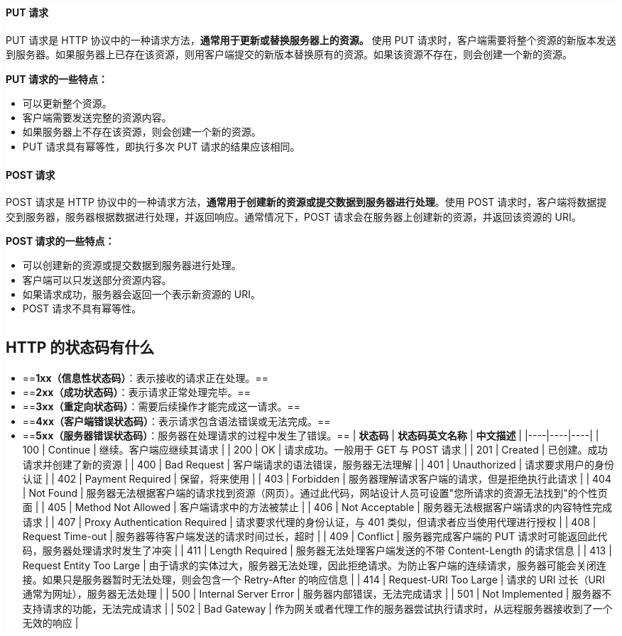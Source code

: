 
#### PUT 请求

PUT 请求是 HTTP 协议中的一种请求方法，**通常用于更新或替换服务器上的资源。**
使用 PUT 请求时，客户端需要将整个资源的新版本发送到服务器。如果服务器上已存在该资源，则用客户端提交的新版本替换原有的资源。如果该资源不存在，则会创建一个新的资源。

**PUT 请求的一些特点：**

- 可以更新整个资源。
- 客户端需要发送完整的资源内容。
- 如果服务器上不存在该资源，则会创建一个新的资源。
- PUT 请求具有幂等性，即执行多次 PUT 请求的结果应该相同。

#### POST 请求

POST 请求是 HTTP 协议中的一种请求方法，**通常用于创建新的资源或提交数据到服务器进行处理**。使用 POST 请求时，客户端将数据提交到服务器，服务器根据数据进行处理，并返回响应。通常情况下，POST 请求会在服务器上创建新的资源，并返回该资源的 URI。

**POST 请求的一些特点：**
- 可以创建新的资源或提交数据到服务器进行处理。
- 客户端可以只发送部分资源内容。
- 如果请求成功，服务器会返回一个表示新资源的 URI。
- POST 请求不具有幂等性。

## HTTP 的状态码有什么

- ==**1xx（信息性状态码）**：表示接收的请求正在处理。==
- ==**2xx（成功状态码）**：表示请求正常处理完毕。==
- ==**3xx（重定向状态码）**：需要后续操作才能完成这一请求。==
- ==**4xx（客户端错误状态码）**：表示请求包含语法错误或无法完成。==
- ==**5xx（服务器错误状态码）**：服务器在处理请求的过程中发生了错误。==
  | **状态码** | **状态码英文名称** | **中文描述** |
  |----|----|----|
  | 100 | Continue | 继续。客户端应继续其请求 |
  | 200 | OK | 请求成功。一般用于 GET 与 POST 请求 |
  | 201 | Created | 已创建。成功请求并创建了新的资源 |
  | 400 | Bad Request | 客户端请求的语法错误，服务器无法理解 |
  | 401 | Unauthorized | 请求要求用户的身份认证 |
  | 402 | Payment Required | 保留，将来使用 |
  | 403 | Forbidden | 服务器理解请求客户端的请求，但是拒绝执行此请求 |
  | 404 | Not Found | 服务器无法根据客户端的请求找到资源（网页）。通过此代码，网站设计人员可设置"您所请求的资源无法找到"的个性页面 |
  | 405 | Method Not Allowed | 客户端请求中的方法被禁止 |
  | 406 | Not Acceptable | 服务器无法根据客户端请求的内容特性完成请求 |
  | 407 | Proxy Authentication Required | 请求要求代理的身份认证，与 401 类似，但请求者应当使用代理进行授权 |
  | 408 | Request Time-out | 服务器等待客户端发送的请求时间过长，超时 |
  | 409 | Conflict | 服务器完成客户端的 PUT 请求时可能返回此代码，服务器处理请求时发生了冲突 |
  | 411 | Length Required | 服务器无法处理客户端发送的不带 Content-Length 的请求信息 |
  | 413 | Request Entity Too Large | 由于请求的实体过大，服务器无法处理，因此拒绝请求。为防止客户端的连续请求，服务器可能会关闭连接。如果只是服务器暂时无法处理，则会包含一个 Retry-After 的响应信息 |
  | 414 | Request-URI Too Large | 请求的 URI 过长（URI 通常为网址），服务器无法处理 |
  | 500 | Internal Server Error | 服务器内部错误，无法完成请求 |
  | 501 | Not Implemented | 服务器不支持请求的功能，无法完成请求 |
  | 502 | Bad Gateway | 作为网关或者代理工作的服务器尝试执行请求时，从远程服务器接收到了一个无效的响应 |
